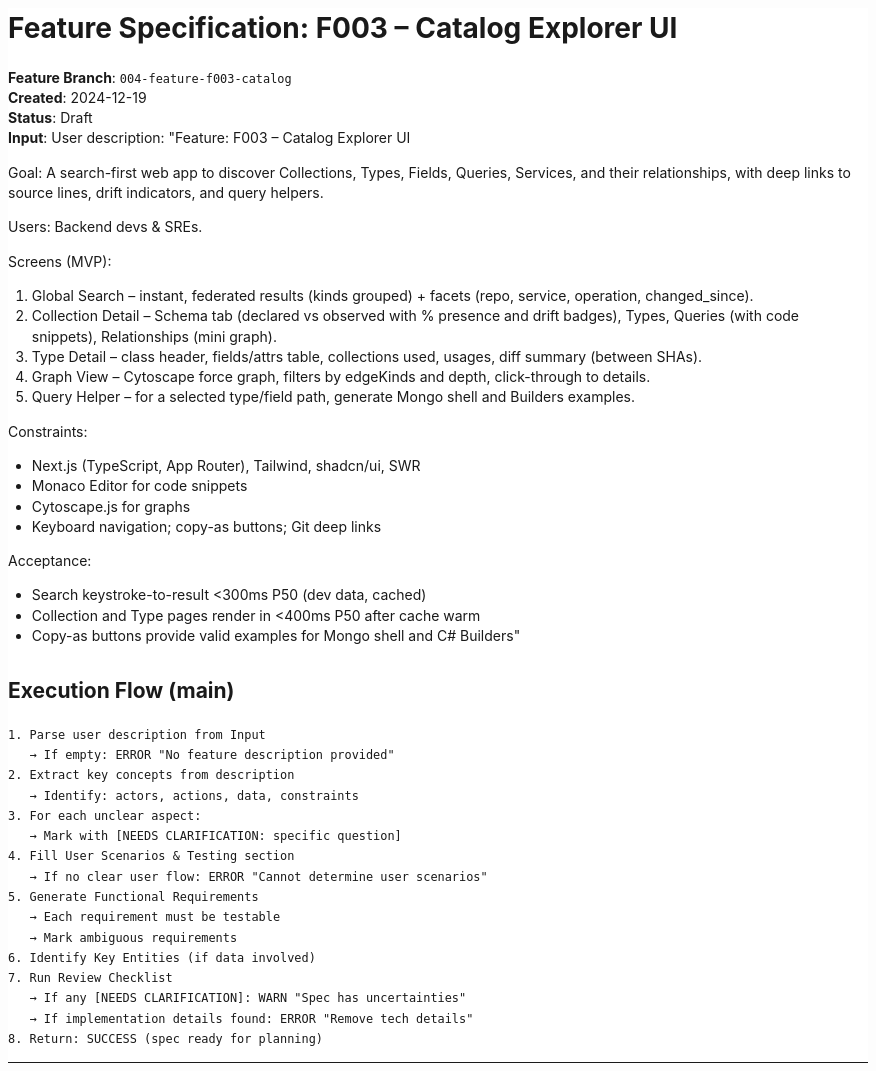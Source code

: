 # Feature Specification: F003 – Catalog Explorer UI

**Feature Branch**: `004-feature-f003-catalog`  
**Created**: 2024-12-19  
**Status**: Draft  
**Input**: User description: "Feature: F003 – Catalog Explorer UI

Goal:
A search-first web app to discover Collections, Types, Fields, Queries, Services, and their relationships, with deep links to source lines, drift indicators, and query helpers.

Users:
Backend devs & SREs.

Screens (MVP):
1) Global Search – instant, federated results (kinds grouped) + facets (repo, service, operation, changed_since).
2) Collection Detail – Schema tab (declared vs observed with % presence and drift badges), Types, Queries (with code snippets), Relationships (mini graph).
3) Type Detail – class header, fields/attrs table, collections used, usages, diff summary (between SHAs).
4) Graph View – Cytoscape force graph, filters by edgeKinds and depth, click-through to details.
5) Query Helper – for a selected type/field path, generate Mongo shell and Builders<T> examples.

Constraints:
- Next.js (TypeScript, App Router), Tailwind, shadcn/ui, SWR
- Monaco Editor for code snippets
- Cytoscape.js for graphs
- Keyboard navigation; copy-as buttons; Git deep links

Acceptance:
- Search keystroke-to-result <300ms P50 (dev data, cached)
- Collection and Type pages render in <400ms P50 after cache warm
- Copy-as buttons provide valid examples for Mongo shell and C# Builders<T>"

## Execution Flow (main)
```
1. Parse user description from Input
   → If empty: ERROR "No feature description provided"
2. Extract key concepts from description
   → Identify: actors, actions, data, constraints
3. For each unclear aspect:
   → Mark with [NEEDS CLARIFICATION: specific question]
4. Fill User Scenarios & Testing section
   → If no clear user flow: ERROR "Cannot determine user scenarios"
5. Generate Functional Requirements
   → Each requirement must be testable
   → Mark ambiguous requirements
6. Identify Key Entities (if data involved)
7. Run Review Checklist
   → If any [NEEDS CLARIFICATION]: WARN "Spec has uncertainties"
   → If implementation details found: ERROR "Remove tech details"
8. Return: SUCCESS (spec ready for planning)
```

---